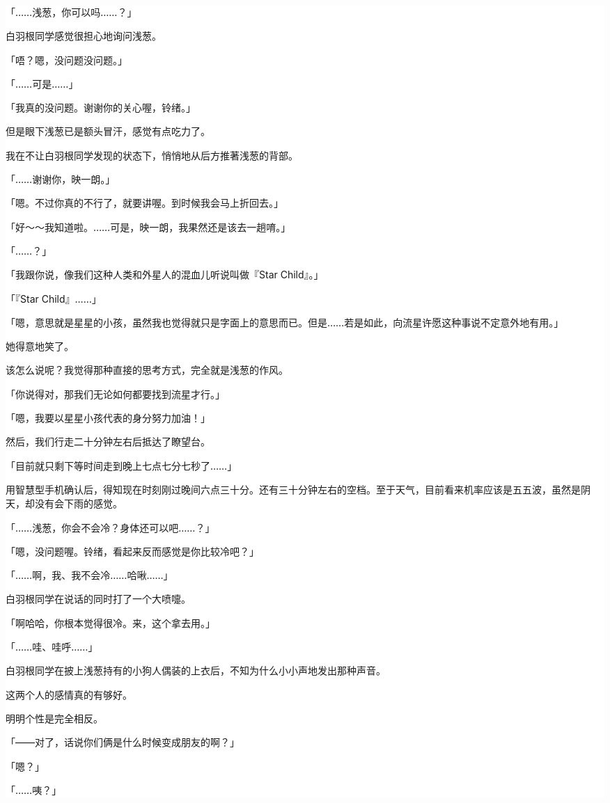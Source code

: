 「……浅葱，你可以吗……？」

白羽根同学感觉很担心地询问浅葱。

「唔？嗯，没问题没问题。」

「……可是……」

「我真的没问题。谢谢你的关心喔，铃绪。」

但是眼下浅葱已是额头冒汗，感觉有点吃力了。

我在不让白羽根同学发现的状态下，悄悄地从后方推著浅葱的背部。

「……谢谢你，映一朗。」

「嗯。不过你真的不行了，就要讲喔。到时候我会马上折回去。」

「好～～我知道啦。……可是，映一朗，我果然还是该去一趟唷。」

「……？」

「我跟你说，像我们这种人类和外星人的混血儿听说叫做『Star Child』。」

「『Star Child』……」

「嗯，意思就是星星的小孩，虽然我也觉得就只是字面上的意思而已。但是……若是如此，向流星许愿这种事说不定意外地有用。」

她得意地笑了。

该怎么说呢？我觉得那种直接的思考方式，完全就是浅葱的作风。

「你说得对，那我们无论如何都要找到流星才行。」

「嗯，我要以星星小孩代表的身分努力加油！」

然后，我们行走二十分钟左右后抵达了瞭望台。

「目前就只剩下等时间走到晚上七点七分七秒了……」

用智慧型手机确认后，得知现在时刻刚过晚间六点三十分。还有三十分钟左右的空档。至于天气，目前看来机率应该是五五波，虽然是阴天，却没有会下雨的感觉。

「……浅葱，你会不会冷？身体还可以吧……？」

「嗯，没问题喔。铃绪，看起来反而感觉是你比较冷吧？」

「……啊，我、我不会冷……哈啾……」

白羽根同学在说话的同时打了一个大喷嚏。

「啊哈哈，你根本觉得很冷。来，这个拿去用。」

「……哇、哇呼……」

白羽根同学在披上浅葱持有的小狗人偶装的上衣后，不知为什么小小声地发出那种声音。

这两个人的感情真的有够好。

明明个性是完全相反。

「——对了，话说你们俩是什么时候变成朋友的啊？」

「嗯？」

「……咦？」
